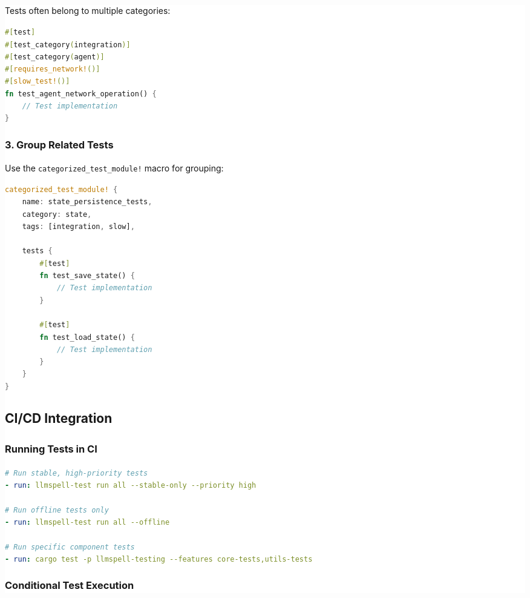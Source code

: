 Tests often belong to multiple categories:

```rust
#[test]
#[test_category(integration)]
#[test_category(agent)]
#[requires_network!()]
#[slow_test!()]
fn test_agent_network_operation() {
    // Test implementation
}
```

### 3. Group Related Tests

Use the `categorized_test_module!` macro for grouping:

```rust
categorized_test_module! {
    name: state_persistence_tests,
    category: state,
    tags: [integration, slow],
    
    tests {
        #[test]
        fn test_save_state() {
            // Test implementation
        }
        
        #[test]
        fn test_load_state() {
            // Test implementation
        }
    }
}
```

## CI/CD Integration

### Running Tests in CI

```yaml
# Run stable, high-priority tests
- run: llmspell-test run all --stable-only --priority high

# Run offline tests only
- run: llmspell-test run all --offline

# Run specific component tests
- run: cargo test -p llmspell-testing --features core-tests,utils-tests
```

### Conditional Test Execution
